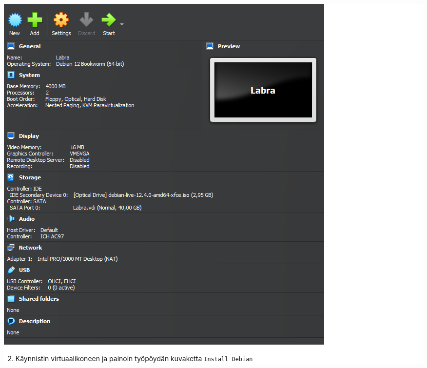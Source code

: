   ![d1.png](d1.png)  

2. Käynnistin virtuaalikoneen ja painoin työpöydän kuvaketta `Install Debian`  